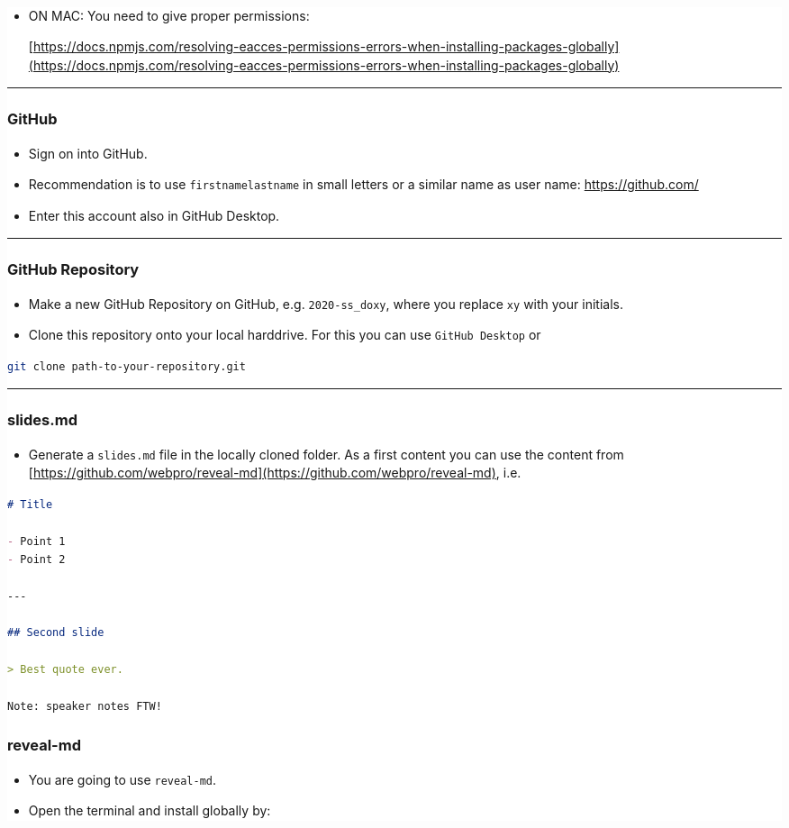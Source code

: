 - ON MAC: You need to give proper permissions:

  [https://docs.npmjs.com/resolving-eacces-permissions-errors-when-installing-packages-globally](https://docs.npmjs.com/resolving-eacces-permissions-errors-when-installing-packages-globally)

---

### GitHub

- Sign on into GitHub.

- Recommendation is to use `firstnamelastname` in small letters or a similar name as user name: https://github.com/

- Enter this account also in GitHub Desktop.

---

### GitHub Repository

- Make a new GitHub Repository on GitHub, e.g. `2020-ss_doxy`, where you replace `xy` with your initials.

- Clone this repository onto your local harddrive. For this you can use `GitHub Desktop` or

```sh
git clone path-to-your-repository.git
```

---

### slides.md

- Generate a `slides.md` file in the locally cloned folder. As a first content you can use the content from [https://github.com/webpro/reveal-md](https://github.com/webpro/reveal-md), i.e.

```md
# Title

- Point 1
- Point 2

---

## Second slide

> Best quote ever.

Note: speaker notes FTW!
```

### reveal-md

- You are going to use `reveal-md`.

- Open the terminal and install globally by:
